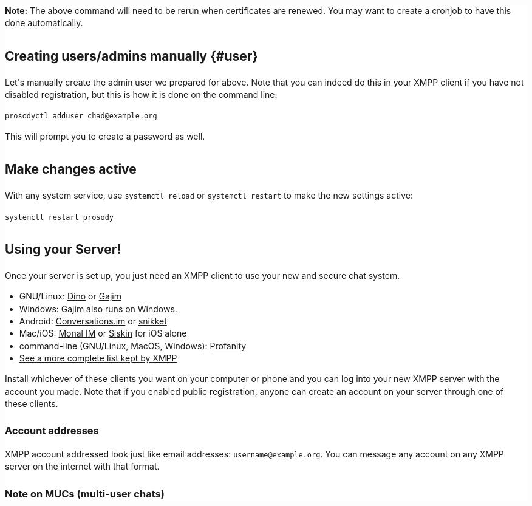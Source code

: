 **Note:** The above command will need to be rerun when certificates are
renewed. You may want to create a [cronjob](/cron) to have this done
automatically.

## Creating users/admins manually {#user}

Let\'s manually create the admin user we prepared for above. Note that
you can indeed do this in your XMPP client if you have not disabled
registration, but this is how it is done on the command line:

```sh
prosodyctl adduser chad@example.org
```

This will prompt you to create a password as well.

## Make changes active

With any system service, use `systemctl reload` or `systemctl restart`
to make the new settings active:

```sh
systemctl restart prosody
```

## Using your Server!

Once your server is set up, you just need an XMPP client to use your new
and secure chat system.

-   GNU/Linux: [Dino](https://dino.im/) or [Gajim](https://gajim.org/)
-   Windows: [Gajim](https://gajim.org/) also runs on Windows.
-   Android: [Conversations.im](https://conversations.im/) or
    [snikket](https://snikket.org/)
-   Mac/iOS: [Monal IM](https://monal.im/) or
    [Siskin](https://siskin.im/) for iOS alone
-   command-line (GNU/Linux, MacOS, Windows):
    [Profanity](https://profanity-im.github.io/)
-   [See a more complete list kept by
    XMPP](https://xmpp.org/software/clients.html)

Install whichever of these clients you want on your computer or phone
and you can log into your new XMPP server with the account you made.
Note that if you enabled public registration, anyone can create an
account on your server through one of these clients.

### Account addresses

XMPP account addressed look just like email addresses:
`username@example.org`. You can message any account on any XMPP server
on the internet with that format.

### Note on MUCs (multi-user chats)
